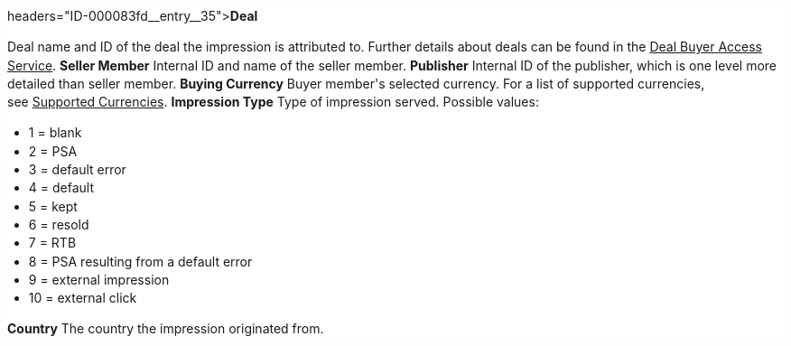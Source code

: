headers="ID-000083fd__entry__35"><strong>Deal</strong></td>
<td class="entry colsep-1 rowsep-1"
headers="ID-000083fd__entry__36">Deal name and ID of the deal the
impression is attributed to. Further details about deals can be found in
the <a
href="deal-buyer-access-service.md"
class="xref" target="_blank">Deal Buyer Access Service</a>.</td>
</tr>
<tr class="odd row">
<td class="entry colsep-1 rowsep-1"
headers="ID-000083fd__entry__35"><strong>Seller Member</strong></td>
<td class="entry colsep-1 rowsep-1"
headers="ID-000083fd__entry__36">Internal ID and name of the seller
member.</td>
</tr>
<tr class="even row">
<td class="entry colsep-1 rowsep-1"
headers="ID-000083fd__entry__35"><strong>Publisher</strong></td>
<td class="entry colsep-1 rowsep-1"
headers="ID-000083fd__entry__36">Internal ID of the publisher, which is
one level more detailed than seller member.</td>
</tr>
<tr class="odd row">
<td class="entry colsep-1 rowsep-1"
headers="ID-000083fd__entry__35"><strong>Buying Currency</strong></td>
<td class="entry colsep-1 rowsep-1"
headers="ID-000083fd__entry__36">Buyer member's selected currency. For a
list of supported currencies, see <a
href="supported-currencies.md"
class="xref" target="_blank">Supported Currencies</a>.</td>
</tr>
<tr class="even row">
<td class="entry colsep-1 rowsep-1"
headers="ID-000083fd__entry__35"><strong>Impression Type</strong></td>
<td class="entry colsep-1 rowsep-1"
headers="ID-000083fd__entry__36">Type of impression served. Possible
values:
<ul>
<li>1 = blank</li>
<li>2 = PSA</li>
<li>3 = default error</li>
<li>4 = default</li>
<li>5 = kept</li>
<li>6 = resold</li>
<li>7 = RTB</li>
<li>8 = PSA resulting from a default error</li>
<li>9 = external impression</li>
<li>10 = external click</li>
</ul></td>
</tr>
<tr class="odd row">
<td class="entry colsep-1 rowsep-1"
headers="ID-000083fd__entry__35"><strong>Country</strong></td>
<td class="entry colsep-1 rowsep-1" headers="ID-000083fd__entry__36">The
country the impression originated from.</td>
</tr>
</tbody>
</table>

